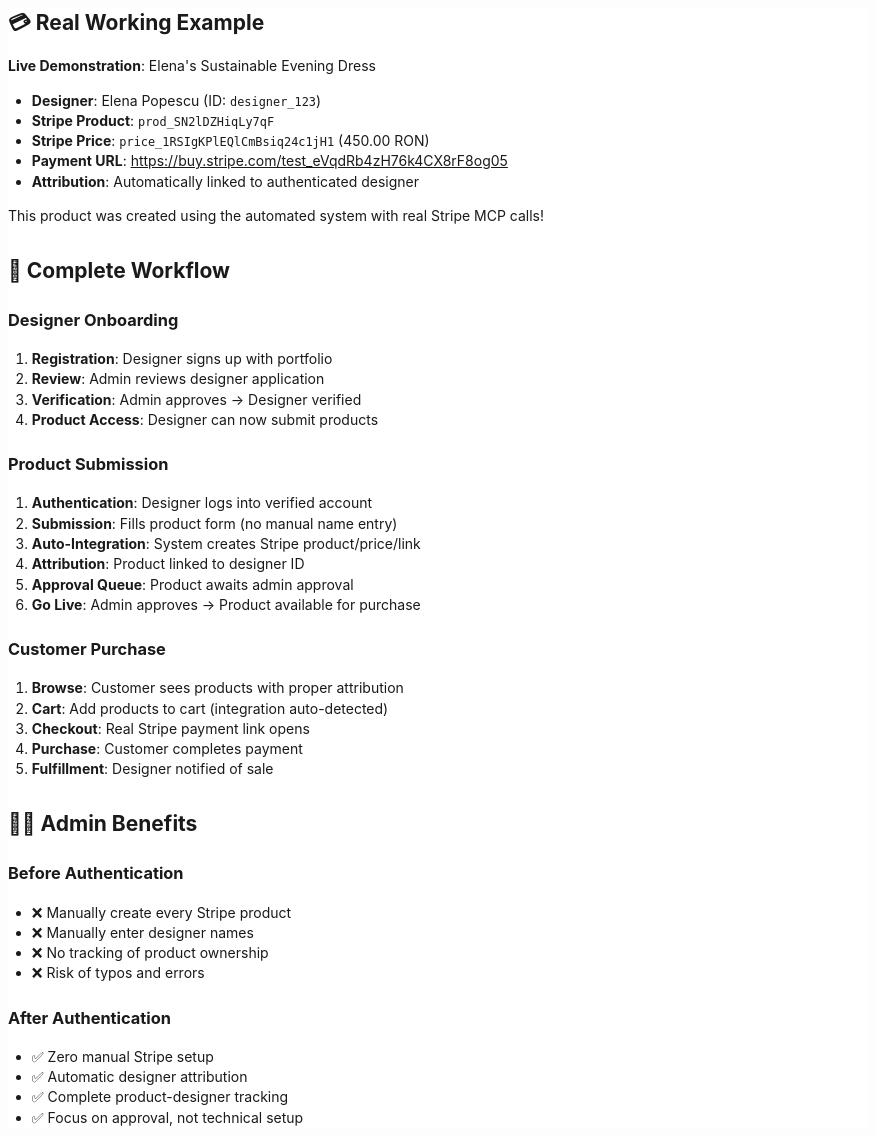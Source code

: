 
## 💳 Real Working Example

**Live Demonstration**: Elena's Sustainable Evening Dress

- **Designer**: Elena Popescu (ID: `designer_123`)
- **Stripe Product**: `prod_SN2lDZHiqLy7qF`
- **Stripe Price**: `price_1RSIgKPlEQlCmBsiq24c1jH1` (450.00 RON)
- **Payment URL**: https://buy.stripe.com/test_eVqdRb4zH76k4CX8rF8og05
- **Attribution**: Automatically linked to authenticated designer

This product was created using the automated system with real Stripe MCP calls!

## 🔄 Complete Workflow

### Designer Onboarding
1. **Registration**: Designer signs up with portfolio
2. **Review**: Admin reviews designer application
3. **Verification**: Admin approves → Designer verified
4. **Product Access**: Designer can now submit products

### Product Submission
1. **Authentication**: Designer logs into verified account
2. **Submission**: Fills product form (no manual name entry)
3. **Auto-Integration**: System creates Stripe product/price/link
4. **Attribution**: Product linked to designer ID
5. **Approval Queue**: Product awaits admin approval
6. **Go Live**: Admin approves → Product available for purchase

### Customer Purchase
1. **Browse**: Customer sees products with proper attribution
2. **Cart**: Add products to cart (integration auto-detected)
3. **Checkout**: Real Stripe payment link opens
4. **Purchase**: Customer completes payment
5. **Fulfillment**: Designer notified of sale

## 👨‍💼 Admin Benefits

### Before Authentication
- ❌ Manually create every Stripe product
- ❌ Manually enter designer names
- ❌ No tracking of product ownership
- ❌ Risk of typos and errors

### After Authentication  
- ✅ Zero manual Stripe setup
- ✅ Automatic designer attribution
- ✅ Complete product-designer tracking
- ✅ Focus on approval, not technical setup

